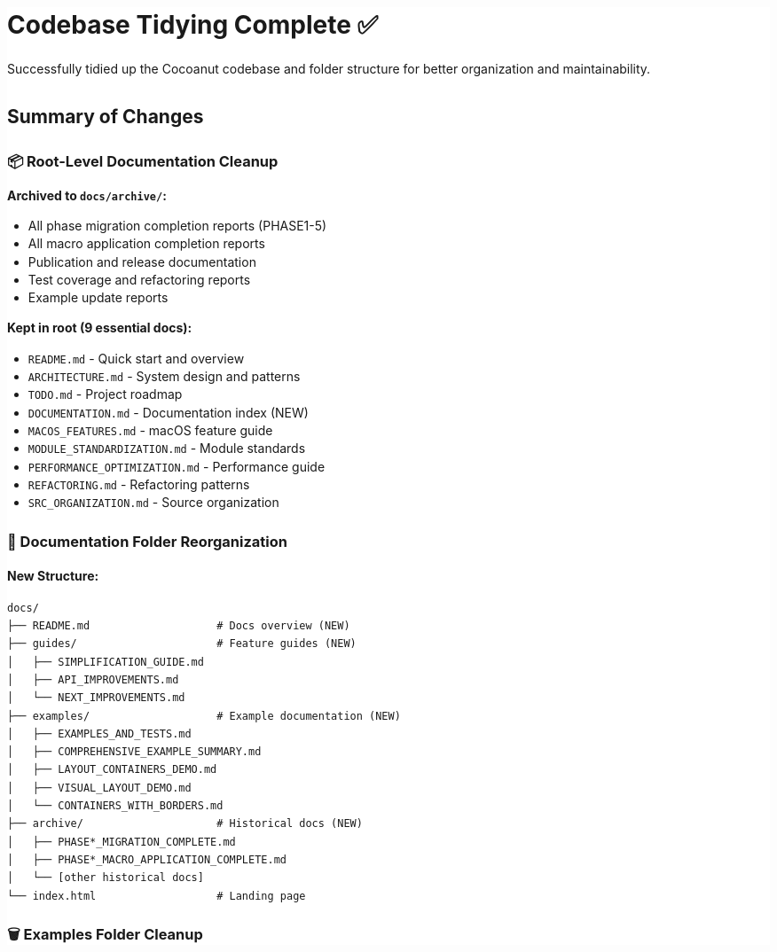 # Codebase Tidying Complete ✅

Successfully tidied up the Cocoanut codebase and folder structure for better organization and maintainability.

## Summary of Changes

### 📦 Root-Level Documentation Cleanup

**Archived to `docs/archive/`:**
- All phase migration completion reports (PHASE1-5)
- All macro application completion reports
- Publication and release documentation
- Test coverage and refactoring reports
- Example update reports

**Kept in root (9 essential docs):**
- `README.md` - Quick start and overview
- `ARCHITECTURE.md` - System design and patterns
- `TODO.md` - Project roadmap
- `DOCUMENTATION.md` - Documentation index (NEW)
- `MACOS_FEATURES.md` - macOS feature guide
- `MODULE_STANDARDIZATION.md` - Module standards
- `PERFORMANCE_OPTIMIZATION.md` - Performance guide
- `REFACTORING.md` - Refactoring patterns
- `SRC_ORGANIZATION.md` - Source organization

### 📁 Documentation Folder Reorganization

**New Structure:**
```
docs/
├── README.md                    # Docs overview (NEW)
├── guides/                      # Feature guides (NEW)
│   ├── SIMPLIFICATION_GUIDE.md
│   ├── API_IMPROVEMENTS.md
│   └── NEXT_IMPROVEMENTS.md
├── examples/                    # Example documentation (NEW)
│   ├── EXAMPLES_AND_TESTS.md
│   ├── COMPREHENSIVE_EXAMPLE_SUMMARY.md
│   ├── LAYOUT_CONTAINERS_DEMO.md
│   ├── VISUAL_LAYOUT_DEMO.md
│   └── CONTAINERS_WITH_BORDERS.md
├── archive/                     # Historical docs (NEW)
│   ├── PHASE*_MIGRATION_COMPLETE.md
│   ├── PHASE*_MACRO_APPLICATION_COMPLETE.md
│   └── [other historical docs]
└── index.html                   # Landing page
```

### 🗑️ Examples Folder Cleanup
